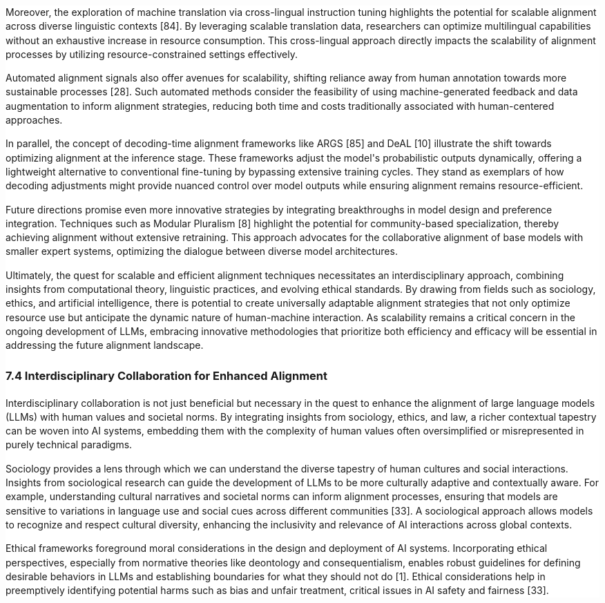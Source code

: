 Moreover, the exploration of machine translation via cross-lingual instruction tuning highlights the potential for scalable alignment across diverse linguistic contexts [84]. By leveraging scalable translation data, researchers can optimize multilingual capabilities without an exhaustive increase in resource consumption. This cross-lingual approach directly impacts the scalability of alignment processes by utilizing resource-constrained settings effectively.

Automated alignment signals also offer avenues for scalability, shifting reliance away from human annotation towards more sustainable processes [28]. Such automated methods consider the feasibility of using machine-generated feedback and data augmentation to inform alignment strategies, reducing both time and costs traditionally associated with human-centered approaches.

In parallel, the concept of decoding-time alignment frameworks like ARGS [85] and DeAL [10] illustrate the shift towards optimizing alignment at the inference stage. These frameworks adjust the model's probabilistic outputs dynamically, offering a lightweight alternative to conventional fine-tuning by bypassing extensive training cycles. They stand as exemplars of how decoding adjustments might provide nuanced control over model outputs while ensuring alignment remains resource-efficient.

Future directions promise even more innovative strategies by integrating breakthroughs in model design and preference integration. Techniques such as Modular Pluralism [8] highlight the potential for community-based specialization, thereby achieving alignment without extensive retraining. This approach advocates for the collaborative alignment of base models with smaller expert systems, optimizing the dialogue between diverse model architectures.

Ultimately, the quest for scalable and efficient alignment techniques necessitates an interdisciplinary approach, combining insights from computational theory, linguistic practices, and evolving ethical standards. By drawing from fields such as sociology, ethics, and artificial intelligence, there is potential to create universally adaptable alignment strategies that not only optimize resource use but anticipate the dynamic nature of human-machine interaction. As scalability remains a critical concern in the ongoing development of LLMs, embracing innovative methodologies that prioritize both efficiency and efficacy will be essential in addressing the future alignment landscape.

### 7.4 Interdisciplinary Collaboration for Enhanced Alignment

Interdisciplinary collaboration is not just beneficial but necessary in the quest to enhance the alignment of large language models (LLMs) with human values and societal norms. By integrating insights from sociology, ethics, and law, a richer contextual tapestry can be woven into AI systems, embedding them with the complexity of human values often oversimplified or misrepresented in purely technical paradigms.

Sociology provides a lens through which we can understand the diverse tapestry of human cultures and social interactions. Insights from sociological research can guide the development of LLMs to be more culturally adaptive and contextually aware. For example, understanding cultural narratives and societal norms can inform alignment processes, ensuring that models are sensitive to variations in language use and social cues across different communities [33]. A sociological approach allows models to recognize and respect cultural diversity, enhancing the inclusivity and relevance of AI interactions across global contexts.

Ethical frameworks foreground moral considerations in the design and deployment of AI systems. Incorporating ethical perspectives, especially from normative theories like deontology and consequentialism, enables robust guidelines for defining desirable behaviors in LLMs and establishing boundaries for what they should not do [1]. Ethical considerations help in preemptively identifying potential harms such as bias and unfair treatment, critical issues in AI safety and fairness [33].
